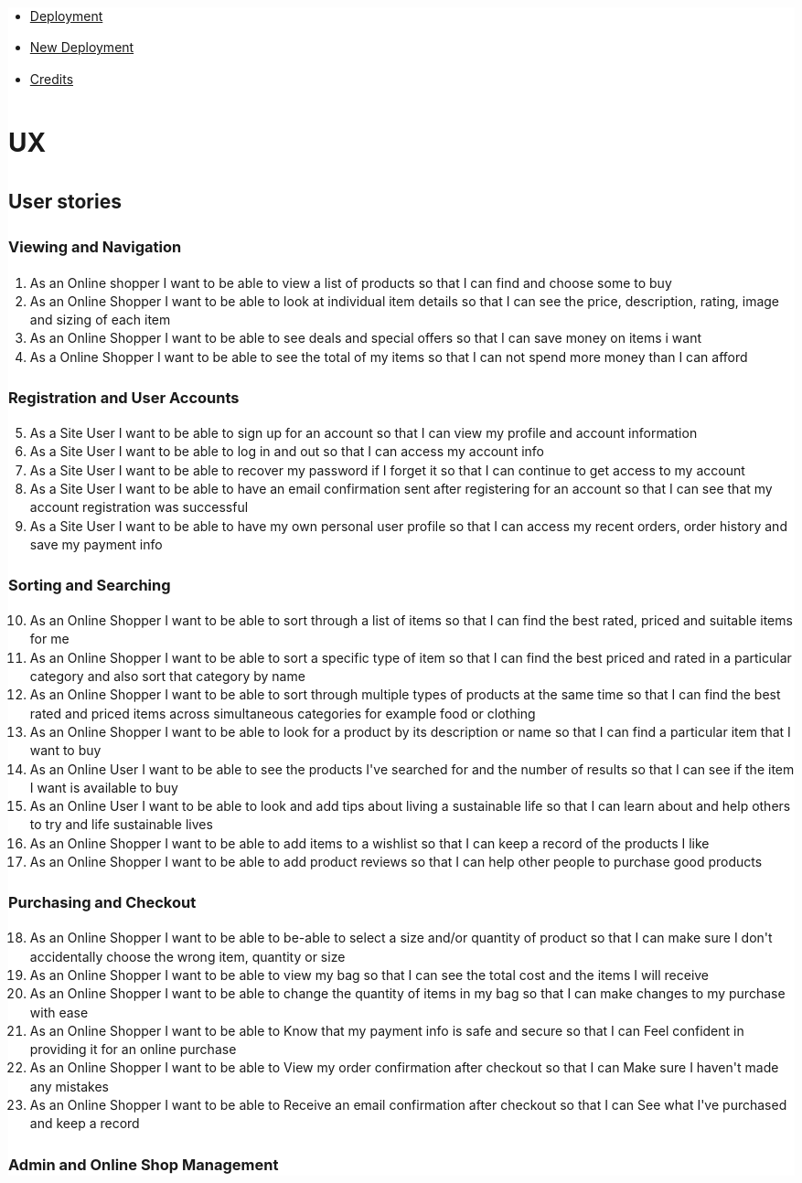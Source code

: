 * [Deployment](#deployment)

* [New Deployment](#newdeployment)

* [Credits](#credits)

# UX
  ## User stories
  ### Viewing and Navigation
  1. As an Online shopper I want to be able to view a list of products so that I can find and choose some to buy
  2. As an Online Shopper I want to be able to look at individual item details so that I can see the price, description, rating, image and sizing of each item
  3. As an Online Shopper I want to be able to see deals and special offers so that I can save money on items i want
  4. As a Online Shopper I want to be able to see the total of my items so that I can not spend more money than I can afford
  ### Registration and User Accounts
  5. As a Site User I want to be able to sign up for an account so that I can view my profile and account information
  6. As a Site User I want to be able to log in and out so that I can access my account info
  7. As a Site User I want to be able to recover my password if I forget it so that I can continue to get access to my account
  8. As a Site User I want to be able to have an email confirmation sent after registering for an account so that I can see that my account registration was successful
  9. As a Site User I want to be able to have my own personal user profile so that I can access my recent orders, order history and save my payment info
  ### Sorting and Searching
  10. As an Online Shopper I want to be able to sort through a list of items so that I can find the best rated, priced and suitable items for me
  11. As an Online Shopper I want to be able to sort a specific type of item so that I can find the best priced and rated in a particular category and also sort that category by name
  12. As an Online Shopper I want to be able to sort through multiple types of products at the same time so that I can find the best rated and priced items across simultaneous categories for example food or clothing
  13. As an Online Shopper I want to be able to look for a product by its description or name so that I can find a particular item that I want to buy
  14. As an Online User I want to be able to see the products I've searched for and the number of results so that I can see if the item I want is available to buy
  15. As an Online User I want to be able to look and add tips about living a sustainable life so that I can learn about and help others to try and life sustainable lives
  16. As an Online Shopper I want to be able to add items to a wishlist so that I can keep a record of the products I like
  17. As an Online Shopper I want to be able to add product reviews so that I can help other people to purchase good products
  ### Purchasing and Checkout
  18. As an Online Shopper I want to be able to be-able to select a size and/or quantity of product so that I can make sure I don't accidentally choose the wrong item, quantity or size 
  19. As an Online Shopper I want to be able to view my bag so that I can see the total cost and the items I will receive
  20. As an Online Shopper I want to be able to change the quantity of items in my bag so that I can make changes to my purchase with ease
  21. As an Online Shopper I want to be able to Know that my payment info is safe and secure so that I can Feel confident in providing it for an online purchase
  22. As an Online Shopper I want to be able to View my order confirmation after checkout so that I can Make sure I haven't made any mistakes
  23. As an Online Shopper I want to be able to Receive an email confirmation after checkout so that I can See what I've purchased and keep a record
  ### Admin and Online Shop Management